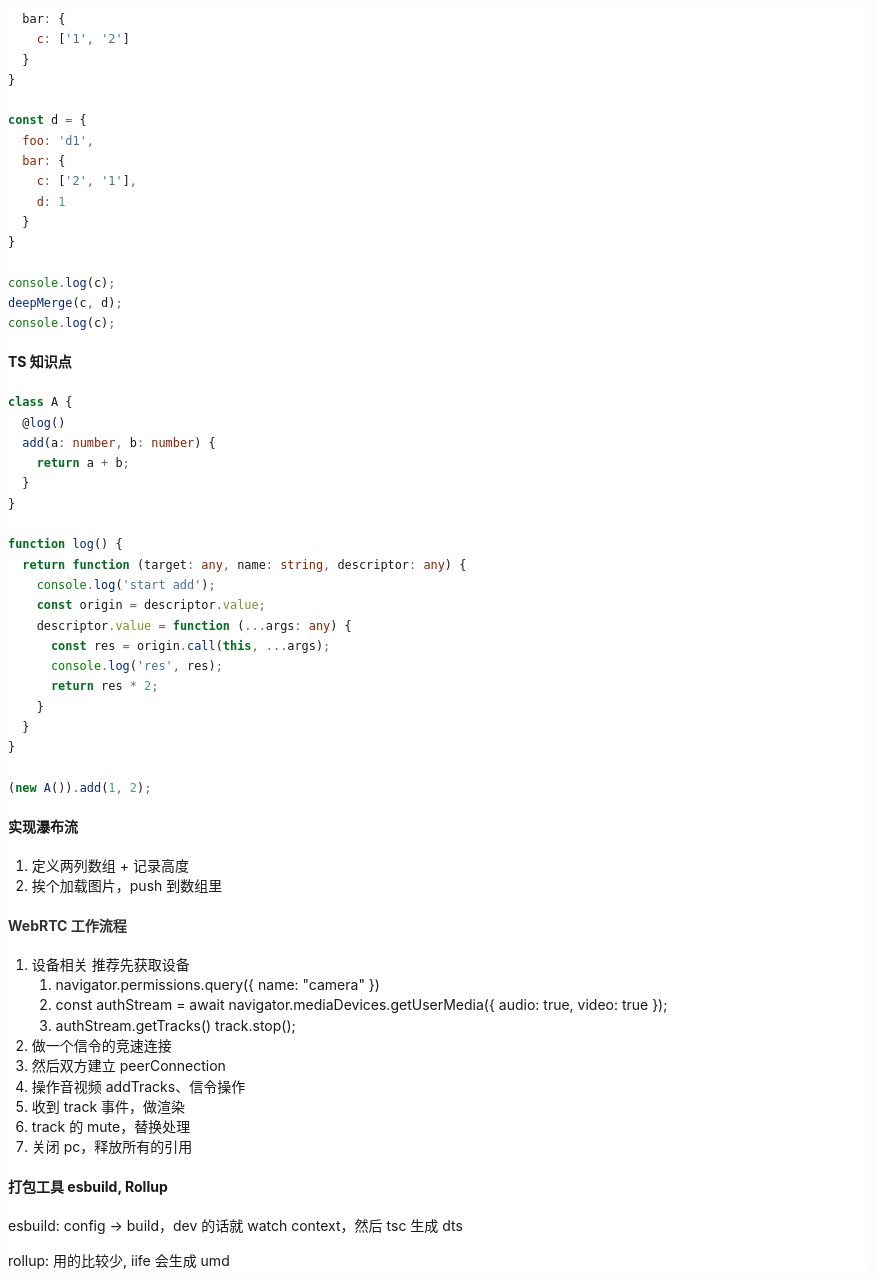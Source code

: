 ```javascript
  bar: {
    c: ['1', '2']
  }
}

const d = {
  foo: 'd1',
  bar: {
    c: ['2', '1'],
    d: 1
  }
}

console.log(c);
deepMerge(c, d);
console.log(c);
```

#### TS 知识点
```typescript
class A {
  @log()
  add(a: number, b: number) {
    return a + b;
  }
}

function log() {
  return function (target: any, name: string, descriptor: any) {
    console.log('start add');
    const origin = descriptor.value;
    descriptor.value = function (...args: any) {
      const res = origin.call(this, ...args);
      console.log('res', res);
      return res * 2;
    }
  }
}

(new A()).add(1, 2);
```

#### 实现瀑布流
1. 定义两列数组 + 记录高度
2. 挨个加载图片，push 到数组里

#### <font style="color:rgb(50, 50, 50);">WebRTC 工作流程</font>
1. 设备相关 推荐先获取设备
    1. navigator.permissions.query({ name: "camera" })
    2. const authStream = await navigator.mediaDevices.getUserMedia({ audio: true, video: true });
    3. authStream.getTracks() track.stop();
2. 做一个信令的竞速连接
3. 然后双方建立 peerConnection
4. 操作音视频 addTracks、信令操作
5. 收到 track 事件，做渲染
6. track 的 mute，替换处理
7. 关闭 pc，释放所有的引用

#### 打包工具 esbuild, Rollup
esbuild: config -> build，dev 的话就 watch context，然后 tsc 生成 dts

rollup: 用的比较少, iife 会生成 umd